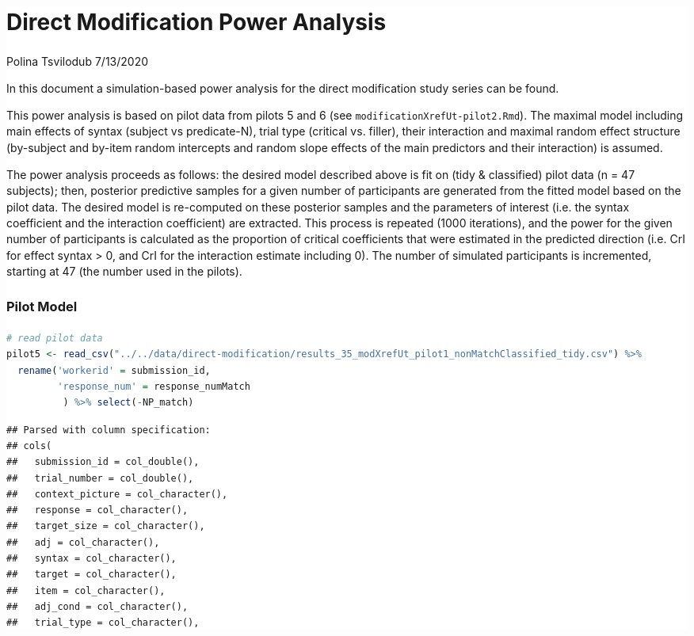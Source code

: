 Direct Modification Power Analysis
================
Polina Tsvilodub
7/13/2020

In this document a simulation-based power analysis for the direct
modification study series can be found.

This power analysis is based on pilot data from pilots 5 and 6 (see
`modificationXrefUt-pilot2.Rmd`). The maximal model including main
effects of syntax (subject vs predicate-N), trial type (critical
vs. filler), their interaction and maximal random effect structure
(by-subject and by-item random intercepts and random slope effects of
the main predictors and their interaction) is assumed.

The power analysis proceeds as follows: the desired model described
above is fit on (tidy & classified) pilot data (n = 47 subjects); then,
posterior predictive samples for a given number of participants are
generated from the fitted model based on the pilot data. The desired
model is re-computed on these posterior samples and the parameters of
interest (i.e. the syntax coefficient and the interaction coefficient)
are extracted. This process is repeated (1000 iterations), and the power
for the given number of participants is calculated as the proportion of
critical coefficients that were estimated in the predicted direction
(i.e. CrI for effect syntax \> 0, and CrI for the interaction estimate
including 0). The number of simulated participants is incremented,
starting at 47 (the number used in the pilots).

### Pilot Model

``` r
# read pilot data
pilot5 <- read_csv("../../data/direct-modification/results_35_modXrefUt_pilot1_nonMatchClassified_tidy.csv") %>%
  rename('workerid' = submission_id, 
         'response_num' = response_numMatch
          ) %>% select(-NP_match)
```

    ## Parsed with column specification:
    ## cols(
    ##   submission_id = col_double(),
    ##   trial_number = col_double(),
    ##   context_picture = col_character(),
    ##   response = col_character(),
    ##   target_size = col_character(),
    ##   adj = col_character(),
    ##   syntax = col_character(),
    ##   target = col_character(),
    ##   item = col_character(),
    ##   adj_cond = col_character(),
    ##   trial_type = col_character(),